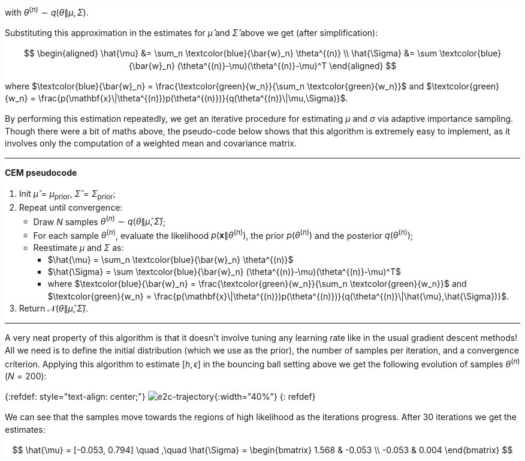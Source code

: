 with $\theta^{(n)} \sim q(\theta\|\mu,\Sigma)$.

Substituting this approximation in the estimates for $\hat{\mu}$ and $\hat{\Sigma}$ above we get (after simplification):

$$
\begin{aligned}
\hat{\mu} &= \sum_n \textcolor{blue}{\bar{w}_n} \theta^{(n)} \\
\hat{\Sigma} &= \sum \textcolor{blue}{\bar{w}_n} (\theta^{(n)}-\mu)(\theta^{(n)}-\mu)^T
\end{aligned}
$$

where $\textcolor{blue}{\bar{w}_n} = \frac{\textcolor{green}{w_n}}{\sum_n \textcolor{green}{w_n}}$ and $\textcolor{green}{w_n} = \frac{p(\mathbf{x}\|\theta^{(n)})p(\theta^{(n)})}{q(\theta^{(n)}\|\mu,\Sigma)}$.


By performing this estimation repeatedly, we get an iterative procedure for estimating $\mu$ and $\sigma$ via adaptive importance sampling. Though there were a bit of maths above, the pseudo-code below shows that this algorithm is extremely easy to implement, as it involves only the computation of a weighted mean and covariance matrix.


------------------------

__CEM pseudocode__

1. Init $\hat{\mu} = \mu_{\text{prior}}$, $\hat{\Sigma} = \Sigma_{\text{prior}}$;
2. Repeat until convergence:
    * Draw $N$ samples $\theta^{(n)} \sim q(\theta\|\hat{\mu},\hat{\Sigma})$;
    * For each sample $\theta^{(n)}$, evaluate the likelihood $p(\mathbf{x}\|\theta^{(n)})$, the prior $p(\theta^{(n)})$ and the posterior $q(\theta^{(n)})$;
    * Reestimate $\mu$ and $\Sigma$ as:
        * $\hat{\mu} = \sum_n \textcolor{blue}{\bar{w}_n} \theta^{(n)}$ 
        * $\hat{\Sigma} = \sum \textcolor{blue}{\bar{w}_n} (\theta^{(n)}-\mu)(\theta^{(n)}-\mu)^T$
        * where $\textcolor{blue}{\bar{w}_n} = \frac{\textcolor{green}{w_n}}{\sum_n \textcolor{green}{w_n}}$ and $\textcolor{green}{w_n} = \frac{p(\mathbf{x}\|\theta^{(n)})p(\theta^{(n)})}{q(\theta^{(n)}\|\hat{\mu},\hat{\Sigma})}$.
3. Return $\mathcal{N}(\theta\|\hat{\mu},\hat{\Sigma})$.

-----------------------

A very neat property of this algorithm is that it doesn't involve tuning any learning rate like in the usual gradient descent methods! All we need is to define the initial distribution (which we use as the prior), the number of samples per iteration, and a convergence criterion. Applying this algorithm to estimate $[h, \epsilon]$ in the bouncing ball setting above we get the following evolution of samples $\theta^{(n)}$ $(N=200)$:

{:refdef: style="text-align: center;"}
![e2c-trajectory](/assets/figures/cem/cem_iters.gif){:width="40%"}
{: refdef}

We can see that the samples move towards the regions of high likelihood as the iterations progress. After 30 iterations we get the estimates:

$$ \hat{\mu} = [-0.053, 0.794]  \quad ,\quad \hat{\Sigma} = 
\begin{bmatrix}
   1.568 & -0.053 \\
   -0.053 & 0.004
\end{bmatrix}
$$


[^1]: Good tutorials on CEM for control and rare-event estimation include [this pdf](http://web.mit.edu/6.454/www/www_fall_2003/gew/CEtutorial.pdf) (the definitive CEM guide, written by the original authors of CEM) and [this blog post](https://towardsdatascience.com/cross-entropy-method-for-reinforcement-learning-2b6de2a4f3a0).
[^2]: This problem is addressed in [this paper](https://www.sciencedirect.com/science/article/pii/S0005109810004279), but it is out of the scope of this post.